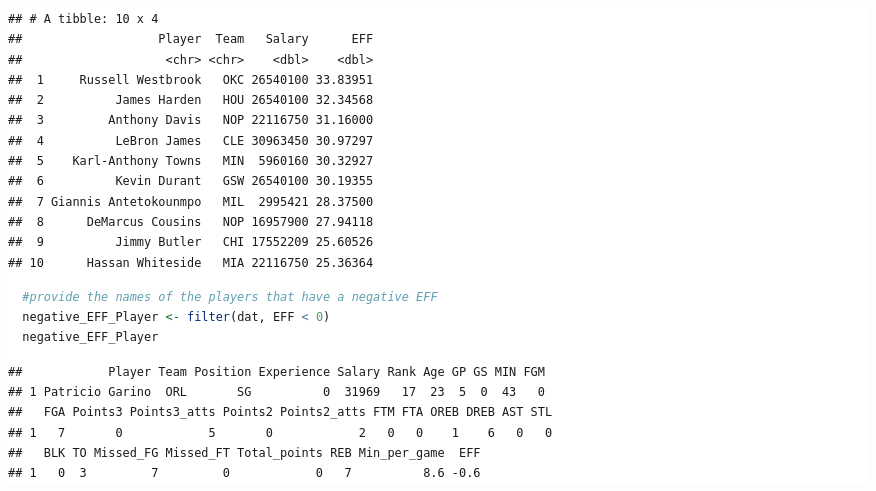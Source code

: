     ## # A tibble: 10 x 4
    ##                   Player  Team   Salary      EFF
    ##                    <chr> <chr>    <dbl>    <dbl>
    ##  1     Russell Westbrook   OKC 26540100 33.83951
    ##  2          James Harden   HOU 26540100 32.34568
    ##  3         Anthony Davis   NOP 22116750 31.16000
    ##  4          LeBron James   CLE 30963450 30.97297
    ##  5    Karl-Anthony Towns   MIN  5960160 30.32927
    ##  6          Kevin Durant   GSW 26540100 30.19355
    ##  7 Giannis Antetokounmpo   MIL  2995421 28.37500
    ##  8      DeMarcus Cousins   NOP 16957900 27.94118
    ##  9          Jimmy Butler   CHI 17552209 25.60526
    ## 10      Hassan Whiteside   MIA 22116750 25.36364

``` r
  #provide the names of the players that have a negative EFF
  negative_EFF_Player <- filter(dat, EFF < 0)
  negative_EFF_Player
```

    ##            Player Team Position Experience Salary Rank Age GP GS MIN FGM
    ## 1 Patricio Garino  ORL       SG          0  31969   17  23  5  0  43   0
    ##   FGA Points3 Points3_atts Points2 Points2_atts FTM FTA OREB DREB AST STL
    ## 1   7       0            5       0            2   0   0    1    6   0   0
    ##   BLK TO Missed_FG Missed_FT Total_points REB Min_per_game  EFF
    ## 1   0  3         7         0            0   7          8.6 -0.6
